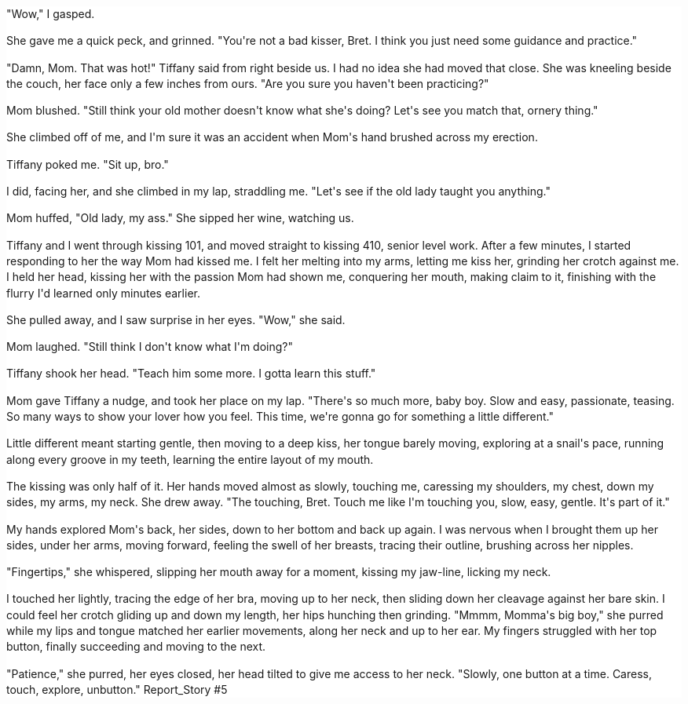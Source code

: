  "Wow," I gasped. 

 She gave me a quick peck, and grinned. "You're not a bad kisser, Bret. I think you just need some guidance and practice." 

 "Damn, Mom. That was hot!" Tiffany said from right beside us. I had no idea she had moved that close. She was kneeling beside the couch, her face only a few inches from ours. "Are you sure you haven't been practicing?" 

 Mom blushed. "Still think your old mother doesn't know what she's doing? Let's see you match that, ornery thing." 

 She climbed off of me, and I'm sure it was an accident when Mom's hand brushed across my erection. 

 Tiffany poked me. "Sit up, bro." 

 I did, facing her, and she climbed in my lap, straddling me. "Let's see if the old lady taught you anything." 

 Mom huffed, "Old lady, my ass." She sipped her wine, watching us. 

 Tiffany and I went through kissing 101, and moved straight to kissing 410, senior level work. After a few minutes, I started responding to her the way Mom had kissed me. I felt her melting into my arms, letting me kiss her, grinding her crotch against me. I held her head, kissing her with the passion Mom had shown me, conquering her mouth, making claim to it, finishing with the flurry I'd learned only minutes earlier. 

 She pulled away, and I saw surprise in her eyes. "Wow," she said. 

 Mom laughed. "Still think I don't know what I'm doing?" 

 Tiffany shook her head. "Teach him some more. I gotta learn this stuff." 

 Mom gave Tiffany a nudge, and took her place on my lap. "There's so much more, baby boy. Slow and easy, passionate, teasing. So many ways to show your lover how you feel. This time, we're gonna go for something a little different." 

 Little different meant starting gentle, then moving to a deep kiss, her tongue barely moving, exploring at a snail's pace, running along every groove in my teeth, learning the entire layout of my mouth. 

 The kissing was only half of it. Her hands moved almost as slowly, touching me, caressing my shoulders, my chest, down my sides, my arms, my neck. She drew away. "The touching, Bret. Touch me like I'm touching you, slow, easy, gentle. It's part of it." 

 My hands explored Mom's back, her sides, down to her bottom and back up again. I was nervous when I brought them up her sides, under her arms, moving forward, feeling the swell of her breasts, tracing their outline, brushing across her nipples. 

 "Fingertips," she whispered, slipping her mouth away for a moment, kissing my jaw-line, licking my neck. 

 I touched her lightly, tracing the edge of her bra, moving up to her neck, then sliding down her cleavage against her bare skin. I could feel her crotch gliding up and down my length, her hips hunching then grinding. "Mmmm, Momma's big boy," she purred while my lips and tongue matched her earlier movements, along her neck and up to her ear. My fingers struggled with her top button, finally succeeding and moving to the next. 

 "Patience," she purred, her eyes closed, her head tilted to give me access to her neck. "Slowly, one button at a time. Caress, touch, explore, unbutton." Report_Story #5 
